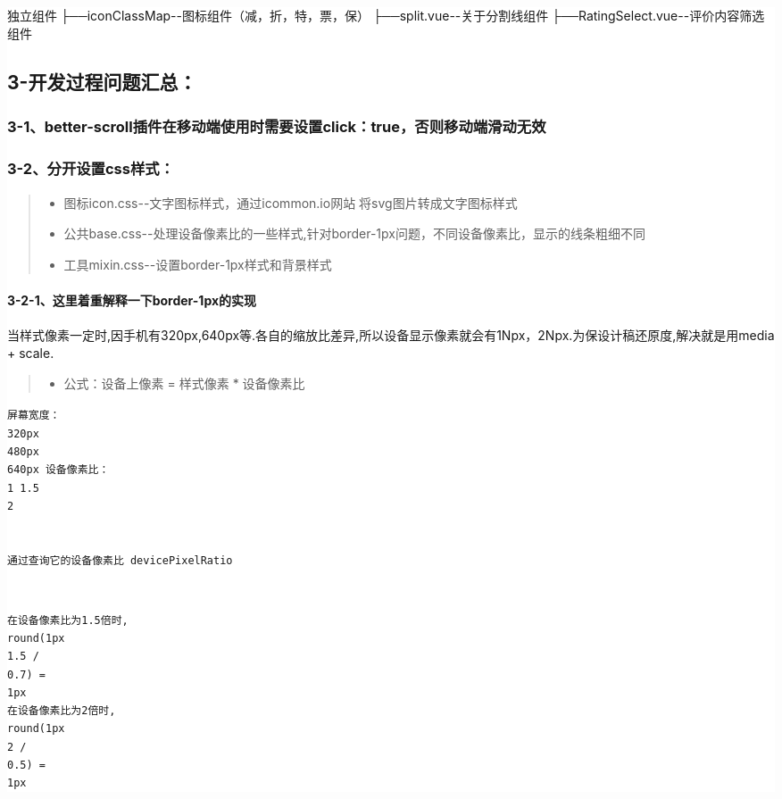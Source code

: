 <span class="hljs-comment">独立组件</span>
  <span class="hljs-comment">├──iconClassMap</span><span class="hljs-literal">-</span><span class="hljs-literal">-</span><span class="hljs-comment">图标组件（减，折，特，票，保）</span>
  <span class="hljs-comment">├──split</span><span class="hljs-string">.</span><span class="hljs-comment">vue</span><span class="hljs-literal">-</span><span class="hljs-literal">-</span><span class="hljs-comment">关于分割线组件</span>
  <span class="hljs-comment">├──RatingSelect</span><span class="hljs-string">.</span><span class="hljs-comment">vue</span><span class="hljs-literal">-</span><span class="hljs-literal">-</span><span class="hljs-comment">评价内容筛选组件</span></code></pre>
<h2 id="articleHeader5">3-开发过程问题汇总：</h2>
<h3 id="articleHeader6">3-1、better-scroll插件在移动端使用时需要设置click：true，否则移动端滑动无效</h3>
<h3 id="articleHeader7">3-2、分开设置css样式：</h3>
<blockquote><ul>
<li><p>图标icon.css--文字图标样式，通过icommon.io网站 将svg图片转成文字图标样式</p></li>
<li><p>公共base.css--处理设备像素比的一些样式,针对border-1px问题，不同设备像素比，显示的线条粗细不同</p></li>
<li><p>工具mixin.css--设置border-1px样式和背景样式</p></li>
</ul></blockquote>
<h4>3-2-1、这里着重解释一下border-1px的实现</h4>
<p>当样式像素一定时,因手机有320px,640px等.各自的缩放比差异,所以设备显示像素就会有1Npx，2Npx.为保设计稿还原度,解决就是用media + scale.</p>
<blockquote><ul><li><p>公式：设备上像素 = 样式像素 * 设备像素比</p></li></ul></blockquote>
<div class="widget-codetool" style="display:none;">
      <div class="widget-codetool--inner">
      <span class="selectCode code-tool" data-toggle="tooltip" data-placement="top" title="" data-original-title="全选"></span>
      <span type="button" class="copyCode code-tool" data-toggle="tooltip" data-placement="top" data-clipboard-text="屏幕宽度： 320px 480px 640px
设备像素比： 1    1.5    2

通过查询它的设备像素比 devicePixelRatio

在设备像素比为1.5倍时, round(1px 1.5 / 0.7) = 1px 
在设备像素比为2倍时, round(1px 2 / 0.5) = 1px
" title="" data-original-title="复制"></span>
      <span type="button" class="saveToNote code-tool" data-toggle="tooltip" data-placement="top" title="" data-original-title="放进笔记"></span>
      </div>
      </div><pre class="hljs lsl"><code>屏幕宽度： <span class="hljs-number">320</span>px <span class="hljs-number">480</span>px <span class="hljs-number">640</span>px
设备像素比： <span class="hljs-number">1</span>    <span class="hljs-number">1.5</span>    <span class="hljs-number">2</span>

通过查询它的设备像素比 devicePixelRatio

在设备像素比为<span class="hljs-number">1.5</span>倍时, round(<span class="hljs-number">1</span>px <span class="hljs-number">1.5</span> / <span class="hljs-number">0.7</span>) = <span class="hljs-number">1</span>px 
在设备像素比为<span class="hljs-number">2</span>倍时, round(<span class="hljs-number">1</span>px <span class="hljs-number">2</span> / <span class="hljs-number">0.5</span>) = <span class="hljs-number">1</span>px
</code></pre>
<div class="widget-codetool" style="display:none;">
      <div class="widget-codetool--inner">
      <span class="selectCode code-tool" data-toggle="tooltip" data-placement="top" title="" data-original-title="全选"></span>
      <span type="button" class="copyCode code-tool" data-toggle="tooltip" data-placement="top" data-clipboard-text="// stylus语法
border-1px($color)
    position:relative
    &amp;:after
        content:''
        display:block
        position:absolute
        left:0
        bottom:0
        width:100%
